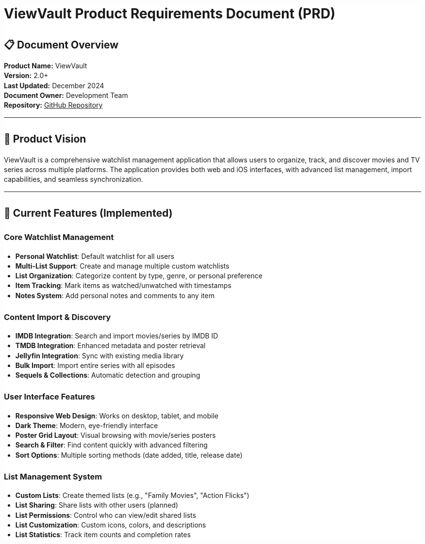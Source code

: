# ViewVault Product Requirements Document (PRD)

## 📋 Document Overview

**Product Name:** ViewVault  
**Version:** 2.0+  
**Last Updated:** December 2024  
**Document Owner:** Development Team  
**Repository:** [GitHub Repository](https://github.com/LCMilstein/viewvault-backend)

---

## 🎯 Product Vision

ViewVault is a comprehensive watchlist management application that allows users to organize, track, and discover movies and TV series across multiple platforms. The application provides both web and iOS interfaces, with advanced list management, import capabilities, and seamless synchronization.

---

## 🚀 Current Features (Implemented)

### Core Watchlist Management
- **Personal Watchlist**: Default watchlist for all users
- **Multi-List Support**: Create and manage multiple custom watchlists
- **List Organization**: Categorize content by type, genre, or personal preference
- **Item Tracking**: Mark items as watched/unwatched with timestamps
- **Notes System**: Add personal notes and comments to any item

### Content Import & Discovery
- **IMDB Integration**: Search and import movies/series by IMDB ID
- **TMDB Integration**: Enhanced metadata and poster retrieval
- **Jellyfin Integration**: Sync with existing media library
- **Bulk Import**: Import entire series with all episodes
- **Sequels & Collections**: Automatic detection and grouping

### User Interface Features
- **Responsive Web Design**: Works on desktop, tablet, and mobile
- **Dark Theme**: Modern, eye-friendly interface
- **Poster Grid Layout**: Visual browsing with movie/series posters
- **Search & Filter**: Find content quickly with advanced filtering
- **Sort Options**: Multiple sorting methods (date added, title, release date)

### List Management System
- **Custom Lists**: Create themed lists (e.g., "Family Movies", "Action Flicks")
- **List Sharing**: Share lists with other users (planned)
- **List Permissions**: Control who can view/edit shared lists
- **List Customization**: Custom icons, colors, and descriptions
- **List Statistics**: Track item counts and completion rates
